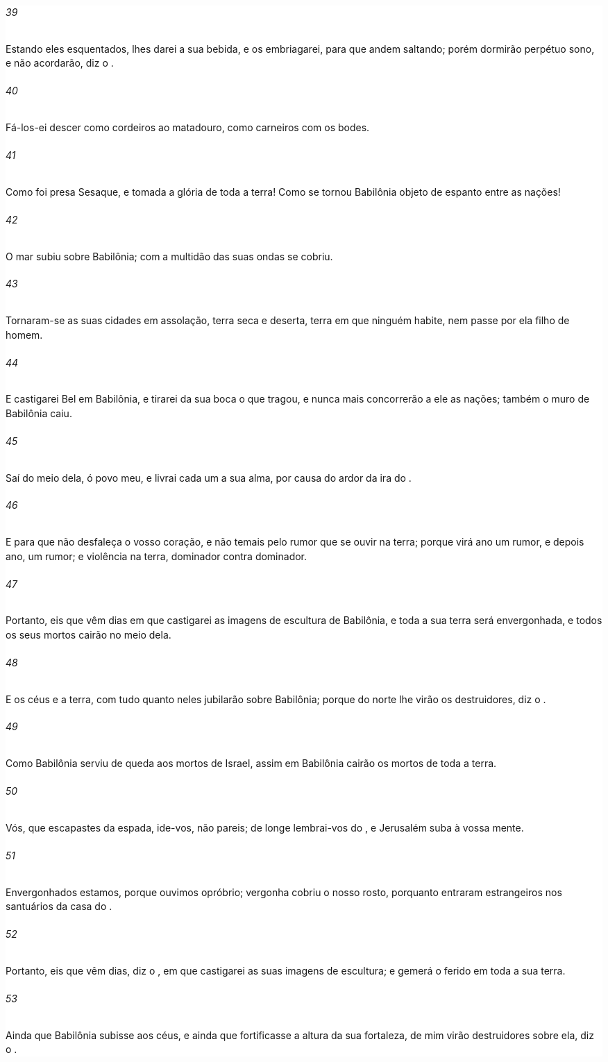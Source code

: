 ###### 39 
Estando eles  esquentados, lhes darei a sua bebida, e os embriagarei, para que andem saltando; porém dormirão  perpétuo sono, e não acordarão, diz o .

###### 40 
Fá-los-ei descer como cordeiros ao matadouro, como carneiros com os bodes.

###### 41 
Como foi presa Sesaque, e tomada a glória de toda a terra! Como se tornou Babilônia objeto de espanto entre as nações!

###### 42 
O mar subiu sobre Babilônia; com a multidão das suas ondas se cobriu.

###### 43 
Tornaram-se as suas cidades em assolação, terra seca e deserta, terra em que ninguém habite, nem passe por ela filho de homem.

###### 44 
E castigarei Bel em Babilônia, e tirarei da sua boca o que tragou, e nunca mais concorrerão a ele as nações; também o muro de Babilônia caiu.

###### 45 
Saí do meio dela, ó povo meu, e livrai cada um a sua alma, por causa do ardor da ira do .

###### 46 
E para que  não desfaleça o vosso coração, e não temais pelo rumor que se ouvir na terra; porque virá  ano um rumor, e depois  ano, um rumor; e  violência na terra, dominador contra dominador.

###### 47 
Portanto, eis que vêm dias em que castigarei as imagens de escultura de Babilônia, e toda a sua terra será envergonhada, e todos os seus mortos cairão no meio dela.

###### 48 
E os céus e a terra, com tudo quanto neles  jubilarão sobre Babilônia; porque do norte lhe virão os destruidores, diz o .

###### 49 
Como Babilônia serviu de queda aos mortos de Israel, assim em Babilônia cairão os mortos de toda a terra.

###### 50 
Vós, que escapastes da espada, ide-vos, não pareis; de longe lembrai-vos do , e Jerusalém suba à vossa mente.

###### 51 
 Envergonhados estamos, porque ouvimos opróbrio; vergonha cobriu o nosso rosto, porquanto entraram estrangeiros nos santuários da casa do .

###### 52 
Portanto, eis que vêm dias, diz o , em que castigarei as suas imagens de escultura; e gemerá o ferido em toda a sua terra.

###### 53 
Ainda que Babilônia subisse aos céus, e ainda que fortificasse a altura da sua fortaleza,  de mim virão destruidores sobre ela, diz o .
